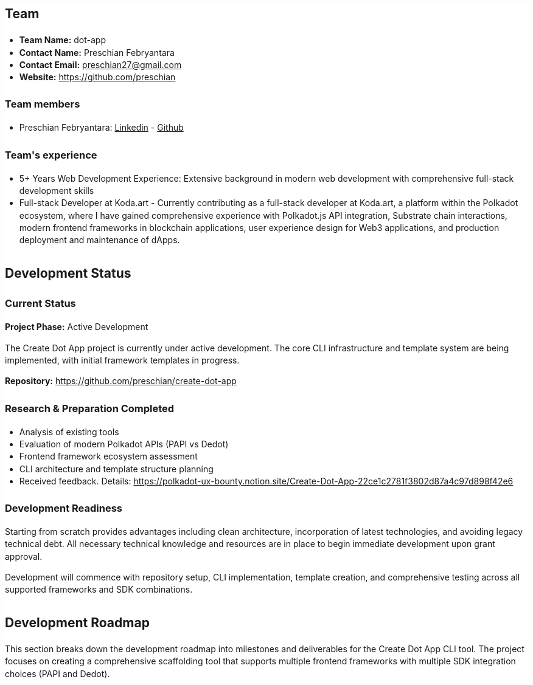 ## Team

- **Team Name:** dot-app
- **Contact Name:** Preschian Febryantara
- **Contact Email:** preschian27@gmail.com
- **Website:** https://github.com/preschian

### Team members

- Preschian Febryantara: [Linkedin](https://www.linkedin.com/in/preschian-febryantara/) - [Github](https://github.com/preschian)

### Team's experience

- 5+ Years Web Development Experience: Extensive background in modern web development with comprehensive full-stack development skills
- Full-stack Developer at Koda.art - Currently contributing as a full-stack developer at Koda.art, a platform within the Polkadot ecosystem, where I have gained comprehensive experience with Polkadot.js API integration, Substrate chain interactions, modern frontend frameworks in blockchain applications, user experience design for Web3 applications, and production deployment and maintenance of dApps.

## Development Status

### Current Status
**Project Phase:** Active Development

The Create Dot App project is currently under active development. The core CLI infrastructure and template system are being implemented, with initial framework templates in progress.

**Repository:** https://github.com/preschian/create-dot-app

### Research & Preparation Completed
- Analysis of existing tools
- Evaluation of modern Polkadot APIs (PAPI vs Dedot)
- Frontend framework ecosystem assessment
- CLI architecture and template structure planning
- Received feedback. Details: https://polkadot-ux-bounty.notion.site/Create-Dot-App-22ce1c2781f3802d87a4c97d898f42e6

### Development Readiness
Starting from scratch provides advantages including clean architecture, incorporation of latest technologies, and avoiding legacy technical debt. All necessary technical knowledge and resources are in place to begin immediate development upon grant approval.

Development will commence with repository setup, CLI implementation, template creation, and comprehensive testing across all supported frameworks and SDK combinations.

## Development Roadmap

This section breaks down the development roadmap into milestones and deliverables for the Create Dot App CLI tool. The project focuses on creating a comprehensive scaffolding tool that supports multiple frontend frameworks with multiple SDK integration choices (PAPI and Dedot).
